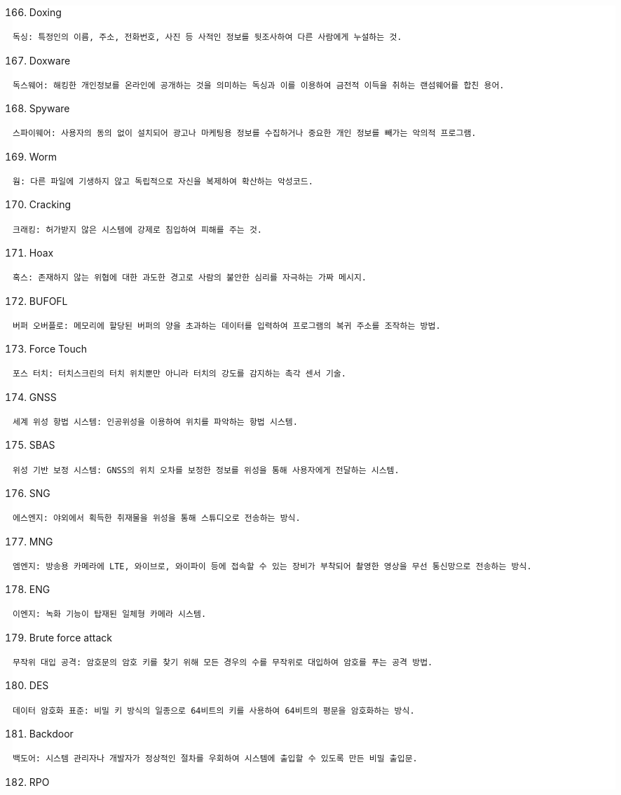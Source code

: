 166. Doxing
    
    독싱: 특정인의 이름, 주소, 전화번호, 사진 등 사적인 정보를 뒷조사하여 다른 사람에게 누설하는 것.
    
167. Doxware
    
    독스웨어: 해킹한 개인정보를 온라인에 공개하는 것을 의미하는 독싱과 이를 이용하여 금전적 이득을 취하는 랜섬웨어를 합친 용어.
    
168. Spyware
    
    스파이웨어: 사용자의 동의 없이 설치되어 광고나 마케팅용 정보를 수집하거나 중요한 개인 정보를 빼가는 악의적 프로그램.
    
169. Worm
    
    웜: 다른 파일에 기생하지 않고 독립적으로 자신을 복제하여 확산하는 악성코드.
    
170. Cracking
    
    크래킹: 허가받지 않은 시스템에 강제로 침입하여 피해를 주는 것.
    
171. Hoax
    
    혹스: 존재하지 않는 위협에 대한 과도한 경고로 사람의 불안한 심리를 자극하는 가짜 메시지.
    
172. BUFOFL
    
    버퍼 오버플로: 메모리에 할당된 버퍼의 양을 초과하는 데이터를 입력하여 프로그램의 복귀 주소를 조작하는 방법.
    
173. Force Touch
    
    포스 터치: 터치스크린의 터치 위치뿐만 아니라 터치의 강도를 감지하는 촉각 센서 기술.
    
174. GNSS
    
    세계 위성 항법 시스템: 인공위성을 이용하여 위치를 파악하는 항법 시스템.
    
175. SBAS
    
    위성 기반 보정 시스템: GNSS의 위치 오차를 보정한 정보를 위성을 통해 사용자에게 전달하는 시스템.
    
176. SNG
    
    에스엔지: 야외에서 획득한 취재물을 위성을 통해 스튜디오로 전송하는 방식.
    
177. MNG
    
    엠엔지: 방송용 카메라에 LTE, 와이브로, 와이파이 등에 접속할 수 있는 장비가 부착되어 촬영한 영상을 무선 통신망으로 전송하는 방식.
    
178. ENG
    
    이엔지: 녹화 기능이 탑재된 일체형 카메라 시스템.
    
179. Brute force attack
    
    무작위 대입 공격: 암호문의 암호 키를 찾기 위해 모든 경우의 수를 무작위로 대입하여 암호를 푸는 공격 방법.
    
180. DES
    
    데이터 암호화 표준: 비밀 키 방식의 일종으로 64비트의 키를 사용하여 64비트의 평문을 암호화하는 방식.
    
181. Backdoor
    
    백도어: 시스템 관리자나 개발자가 정상적인 절차를 우회하여 시스템에 출입할 수 있도록 만든 비밀 출입문.
    
182. RPO
    